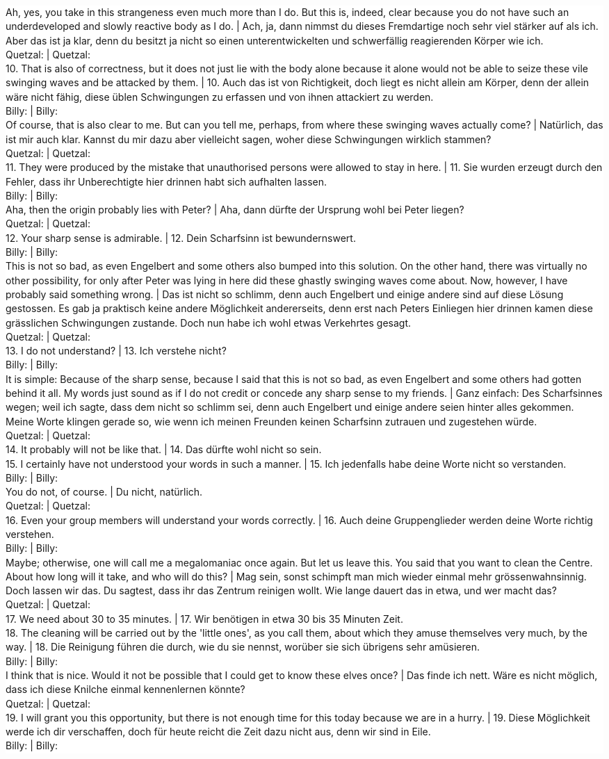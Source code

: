 Ah, yes, you take in this strangeness even much more than I do. But this is, indeed, clear because you do not have such an underdeveloped and slowly reactive body as I do.  | Ach, ja, dann nimmst du dieses Fremdartige noch sehr viel stärker auf als ich. Aber das ist ja klar, denn du besitzt ja nicht so einen unterentwickelten und schwerfällig reagierenden Körper wie ich.   
Quetzal:  | Quetzal:   
10. That is also of correctness, but it does not just lie with the body alone because it alone would not be able to seize these vile swinging waves and be attacked by them.  | 10. Auch das ist von Richtigkeit, doch liegt es nicht allein am Körper, denn der allein wäre nicht fähig, diese üblen Schwingungen zu erfassen und von ihnen attackiert zu werden.   
Billy:  | Billy:   
Of course, that is also clear to me. But can you tell me, perhaps, from where these swinging waves actually come?  | Natürlich, das ist mir auch klar. Kannst du mir dazu aber vielleicht sagen, woher diese Schwingungen wirklich stammen?   
Quetzal:  | Quetzal:   
11. They were produced by the mistake that unauthorised persons were allowed to stay in here.  | 11. Sie wurden erzeugt durch den Fehler, dass ihr Unberechtigte hier drinnen habt sich aufhalten lassen.   
Billy:  | Billy:   
Aha, then the origin probably lies with Peter?  | Aha, dann dürfte der Ursprung wohl bei Peter liegen?   
Quetzal:  | Quetzal:   
12. Your sharp sense is admirable.  | 12. Dein Scharfsinn ist bewundernswert.   
Billy:  | Billy:   
This is not so bad, as even Engelbert and some others also bumped into this solution. On the other hand, there was virtually no other possibility, for only after Peter was lying in here did these ghastly swinging waves come about. Now, however, I have probably said something wrong.  | Das ist nicht so schlimm, denn auch Engelbert und einige andere sind auf diese Lösung gestossen. Es gab ja praktisch keine andere Möglichkeit andererseits, denn erst nach Peters Einliegen hier drinnen kamen diese grässlichen Schwingungen zustande. Doch nun habe ich wohl etwas Verkehrtes gesagt.   
Quetzal:  | Quetzal:   
13. I do not understand?  | 13. Ich verstehe nicht?   
Billy:  | Billy:   
It is simple: Because of the sharp sense, because I said that this is not so bad, as even Engelbert and some others had gotten behind it all. My words just sound as if I do not credit or concede any sharp sense to my friends.  | Ganz einfach: Des Scharfsinnes wegen; weil ich sagte, dass dem nicht so schlimm sei, denn auch Engelbert und einige andere seien hinter alles gekommen. Meine Worte klingen gerade so, wie wenn ich meinen Freunden keinen Scharfsinn zutrauen und zugestehen würde.   
Quetzal:  | Quetzal:   
14. It probably will not be like that.  | 14. Das dürfte wohl nicht so sein.   
15. I certainly have not understood your words in such a manner.  | 15. Ich jedenfalls habe deine Worte nicht so verstanden.   
Billy:  | Billy:   
You do not, of course.  | Du nicht, natürlich.   
Quetzal:  | Quetzal:   
16. Even your group members will understand your words correctly.  | 16. Auch deine Gruppenglieder werden deine Worte richtig verstehen.   
Billy:  | Billy:   
Maybe; otherwise, one will call me a megalomaniac once again. But let us leave this. You said that you want to clean the Centre. About how long will it take, and who will do this?  | Mag sein, sonst schimpft man mich wieder einmal mehr grössenwahnsinnig. Doch lassen wir das. Du sagtest, dass ihr das Zentrum reinigen wollt. Wie lange dauert das in etwa, und wer macht das?   
Quetzal:  | Quetzal:   
17. We need about 30 to 35 minutes.  | 17. Wir benötigen in etwa 30 bis 35 Minuten Zeit.   
18. The cleaning will be carried out by the 'little ones', as you call them, about which they amuse themselves very much, by the way.  | 18. Die Reinigung führen die <Kleinen> durch, wie du sie nennst, worüber sie sich übrigens sehr amüsieren.   
Billy:  | Billy:   
I think that is nice. Would it not be possible that I could get to know these elves once?  | Das finde ich nett. Wäre es nicht möglich, dass ich diese Knilche einmal kennenlernen könnte?   
Quetzal:  | Quetzal:   
19. I will grant you this opportunity, but there is not enough time for this today because we are in a hurry.  | 19. Diese Möglichkeit werde ich dir verschaffen, doch für heute reicht die Zeit dazu nicht aus, denn wir sind in Eile.   
Billy:  | Billy:   